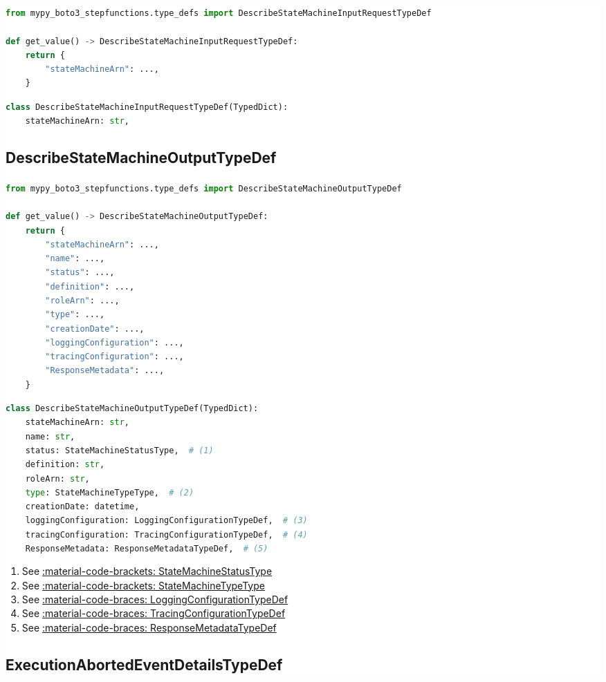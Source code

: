 ```python title="Usage Example"
from mypy_boto3_stepfunctions.type_defs import DescribeStateMachineInputRequestTypeDef

def get_value() -> DescribeStateMachineInputRequestTypeDef:
    return {
        "stateMachineArn": ...,
    }
```

```python title="Definition"
class DescribeStateMachineInputRequestTypeDef(TypedDict):
    stateMachineArn: str,
```

## DescribeStateMachineOutputTypeDef

```python title="Usage Example"
from mypy_boto3_stepfunctions.type_defs import DescribeStateMachineOutputTypeDef

def get_value() -> DescribeStateMachineOutputTypeDef:
    return {
        "stateMachineArn": ...,
        "name": ...,
        "status": ...,
        "definition": ...,
        "roleArn": ...,
        "type": ...,
        "creationDate": ...,
        "loggingConfiguration": ...,
        "tracingConfiguration": ...,
        "ResponseMetadata": ...,
    }
```

```python title="Definition"
class DescribeStateMachineOutputTypeDef(TypedDict):
    stateMachineArn: str,
    name: str,
    status: StateMachineStatusType,  # (1)
    definition: str,
    roleArn: str,
    type: StateMachineTypeType,  # (2)
    creationDate: datetime,
    loggingConfiguration: LoggingConfigurationTypeDef,  # (3)
    tracingConfiguration: TracingConfigurationTypeDef,  # (4)
    ResponseMetadata: ResponseMetadataTypeDef,  # (5)
```

1. See [:material-code-brackets: StateMachineStatusType](./literals.md#statemachinestatustype) 
2. See [:material-code-brackets: StateMachineTypeType](./literals.md#statemachinetypetype) 
3. See [:material-code-braces: LoggingConfigurationTypeDef](./type_defs.md#loggingconfigurationtypedef) 
4. See [:material-code-braces: TracingConfigurationTypeDef](./type_defs.md#tracingconfigurationtypedef) 
5. See [:material-code-braces: ResponseMetadataTypeDef](./type_defs.md#responsemetadatatypedef) 
## ExecutionAbortedEventDetailsTypeDef
